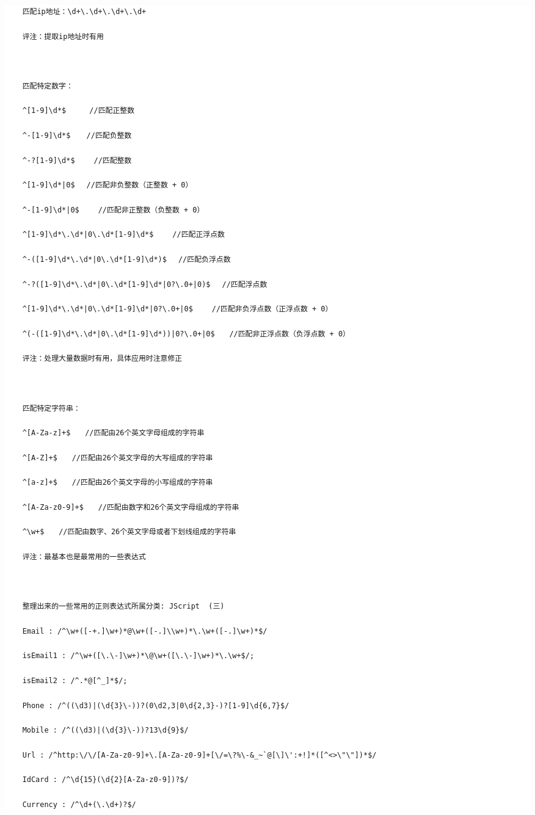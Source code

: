          
        
        匹配ip地址：\d+\.\d+\.\d+\.\d+
        
        评注：提取ip地址时有用
        
         
        
        匹配特定数字：
        
        ^[1-9]\d*$　 　 //匹配正整数
        
        ^-[1-9]\d*$ 　 //匹配负整数
        
        ^-?[1-9]\d*$　　 //匹配整数
        
        ^[1-9]\d*|0$　 //匹配非负整数（正整数 + 0）
        
        ^-[1-9]\d*|0$　　 //匹配非正整数（负整数 + 0）
        
        ^[1-9]\d*\.\d*|0\.\d*[1-9]\d*$　　 //匹配正浮点数
        
        ^-([1-9]\d*\.\d*|0\.\d*[1-9]\d*)$　 //匹配负浮点数
        
        ^-?([1-9]\d*\.\d*|0\.\d*[1-9]\d*|0?\.0+|0)$　 //匹配浮点数
        
        ^[1-9]\d*\.\d*|0\.\d*[1-9]\d*|0?\.0+|0$　　 //匹配非负浮点数（正浮点数 + 0）
        
        ^(-([1-9]\d*\.\d*|0\.\d*[1-9]\d*))|0?\.0+|0$　　//匹配非正浮点数（负浮点数 + 0）
        
        评注：处理大量数据时有用，具体应用时注意修正
        
         
        
        匹配特定字符串：
        
        ^[A-Za-z]+$　　//匹配由26个英文字母组成的字符串
        
        ^[A-Z]+$　　//匹配由26个英文字母的大写组成的字符串
        
        ^[a-z]+$　　//匹配由26个英文字母的小写组成的字符串
        
        ^[A-Za-z0-9]+$　　//匹配由数字和26个英文字母组成的字符串
        
        ^\w+$　　//匹配由数字、26个英文字母或者下划线组成的字符串
        
        评注：最基本也是最常用的一些表达式
        
         
        
        整理出来的一些常用的正则表达式所属分类: JScript  (三)
        
        Email : /^\w+([-+.]\w+)*@\w+([-.]\\w+)*\.\w+([-.]\w+)*$/
        
        isEmail1 : /^\w+([\.\-]\w+)*\@\w+([\.\-]\w+)*\.\w+$/;
        
        isEmail2 : /^.*@[^_]*$/;
        
        Phone : /^((\d3)|(\d{3}\-))?(0\d2,3|0\d{2,3}-)?[1-9]\d{6,7}$/
        
        Mobile : /^((\d3)|(\d{3}\-))?13\d{9}$/
        
        Url : /^http:\/\/[A-Za-z0-9]+\.[A-Za-z0-9]+[\/=\?%\-&_~`@[\]\':+!]*([^<>\"\"])*$/
        
        IdCard : /^\d{15}(\d{2}[A-Za-z0-9])?$/
        
        Currency : /^\d+(\.\d+)?$/
        